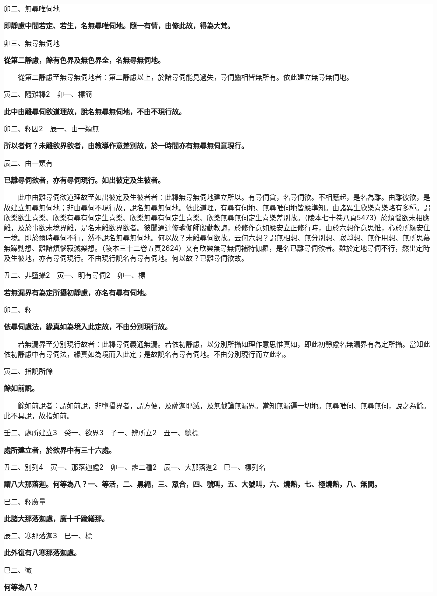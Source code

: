 卯二、無尋唯伺地

**即靜慮中間若定、若生，名無尋唯伺地。隨一有情，由修此故，得為大梵。**

卯三、無尋無伺地

**從第二靜慮，餘有色界及無色界全，名無尋無伺地。**

　　從第二靜慮至無尋無伺地者：第二靜慮以上，於諸尋伺能見過失，尋伺麤相皆無所有。依此建立無尋無伺地。

寅二、隨難釋2　卯一、標簡

**此中由離尋伺欲道理故，說名無尋無伺地，不由不現行故。**

卯二、釋因2　辰一、由一類無

**所以者何？未離欲界欲者，由教導作意差別故，於一時間亦有無尋無伺意現行。**

辰二、由一類有

**已離尋伺欲者，亦有尋伺現行。如出彼定及生彼者。**

　　此中由離尋伺欲道理故至如出彼定及生彼者者：此釋無尋無伺地建立所以。有尋伺貪，名尋伺欲。不相應起，是名為離。由離彼欲，是故建立無尋無伺地；非由尋伺不現行故，說名無尋無伺地。依此道理，有尋有伺地、無尋唯伺地皆應準知。由諸異生欣樂喜樂略有多種。謂欣樂欲生喜樂、欣樂有尋有伺定生喜樂、欣樂無尋有伺定生喜樂、欣樂無尋無伺定生喜樂差別故。（陵本七十卷八頁5473）於煩惱欲未相應離，及於事欲未境界離，是名未離欲界欲者。彼聞通達修瑜伽師殷勤教誨，於修作意如應安立正修行時，由於六想作意思惟，心於所緣安住一境。即於爾時尋伺不行，然不說名無尋無伺地。何以故？未離尋伺欲故。云何六想？謂無相想、無分別想、寂靜想、無作用想、無所思慕無躁動想、離諸煩惱寂滅樂想。（陵本三十二卷五頁2624）又有欣樂無尋無伺補特伽羅，是名已離尋伺欲者。雖於定地尋伺不行，然出定時及生彼地，亦有尋伺現行。不由現行說名有尋有伺地。何以故？已離尋伺欲故。

丑二、非墮攝2　寅一、明有尋伺2　卯一、標

**若無漏界有為定所攝初靜慮，亦名有尋有伺地。**

卯二、釋

**依尋伺處法，緣真如為境入此定故，不由分別現行故。**

　　若無漏界至分別現行故者：此釋尋伺義通無漏。若依初靜慮，以分別所攝如理作意思惟真如，即此初靜慮名無漏界有為定所攝。當知此依初靜慮中有尋伺法，緣真如為境而入此定；是故說名有尋有伺地。不由分別現行而立此名。

寅二、指說所餘

**餘如前說。**

　　餘如前說者：謂如前說，非墮攝界者，謂方便，及薩迦耶滅，及無戲論無漏界。當知無漏遍一切地。無尋唯伺、無尋無伺，說之為餘。此不具說，故指如前。

壬二、處所建立3　癸一、欲界3　子一、辨所立2　丑一、總標

**處所建立者，於欲界中有三十六處。**

丑二、別列4　寅一、那落迦處2　卯一、辨二種2　辰一、大那落迦2　巳一、標列名

**謂八大那落迦。何等為八？一、等活，二、黑繩，三、眾合，四、號叫，五、大號叫，六、燒熱，七、極燒熱，八、無間。**

巳二、釋廣量

**此諸大那落迦處，廣十千踰繕那。**

辰二、寒那落迦3　巳一、標

**此外復有八寒那落迦處。**

巳二、徵

**何等為八？**
